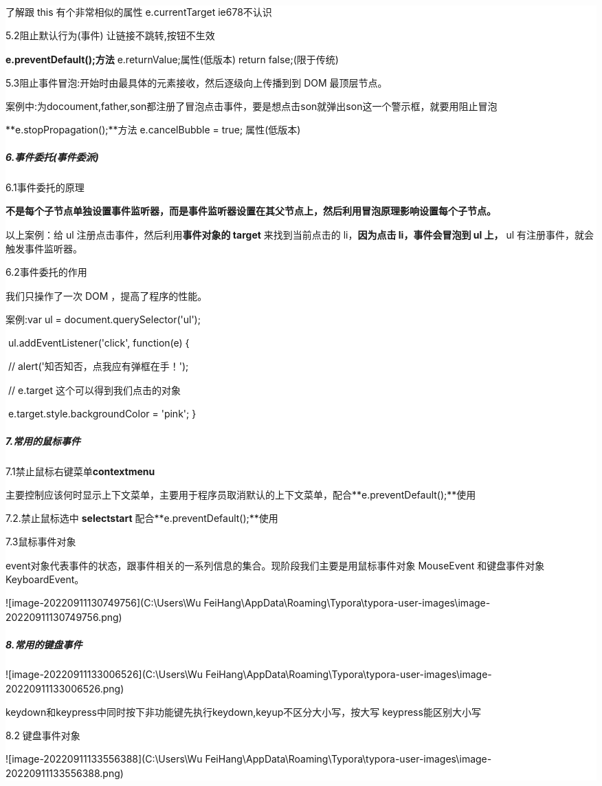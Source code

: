 了解跟 this 有个非常相似的属性 e.currentTarget  ie678不认识

5.2阻止默认行为(事件)  让链接不跳转,按钮不生效    

 **e.preventDefault();方法**            e.returnValue;属性(低版本)      return false;(限于传统)

5.3阻止事件冒泡:开始时由最具体的元素接收，然后逐级向上传播到到 DOM 最顶层节点。

案例中:为docoument,father,son都注册了冒泡点击事件，要是想点击son就弹出son这一个警示框，就要用阻止冒泡

 **e.stopPropagation();**方法         e.cancelBubble = true; 属性(低版本)



##### 6.事件委托(事件委派)

6.1事件委托的原理

**不是每个子节点单独设置事件监听器，而是事件监听器设置在其父节点上，然后利用冒泡原理影响设置每个子节点。**

以上案例：给 ul 注册点击事件，然后利用**事件对象的 target** 来找到当前点击的 li，**因为点击 li，事件会冒泡到 ul 上，** ul 有注册事件，就会触发事件监听器。

6.2事件委托的作用

我们只操作了一次 DOM ，提高了程序的性能。

案例:var ul = document.querySelector('ul');

​    ul.addEventListener('click', function(e) {

​      // alert('知否知否，点我应有弹框在手！');

​      // e.target 这个可以得到我们点击的对象

​      e.target.style.backgroundColor = 'pink'; }



##### 7.常用的鼠标事件

7.1禁止鼠标右键菜单**contextmenu**                     

主要控制应该何时显示上下文菜单，主要用于程序员取消默认的上下文菜单，配合**e.preventDefault();**使用

7.2.禁止鼠标选中   **selectstart**        配合**e.preventDefault();**使用



7.3鼠标事件对象

event对象代表事件的状态，跟事件相关的一系列信息的集合。现阶段我们主要是用鼠标事件对象 MouseEvent 和键盘事件对象 KeyboardEvent。

![image-20220911130749756](C:\Users\Wu FeiHang\AppData\Roaming\Typora\typora-user-images\image-20220911130749756.png)



##### 8.常用的键盘事件

![image-20220911133006526](C:\Users\Wu FeiHang\AppData\Roaming\Typora\typora-user-images\image-20220911133006526.png)

keydown和keypress中同时按下非功能键先执行keydown,keyup不区分大小写，按大写  keypress能区别大小写

8.2 键盘事件对象

![image-20220911133556388](C:\Users\Wu FeiHang\AppData\Roaming\Typora\typora-user-images\image-20220911133556388.png)
